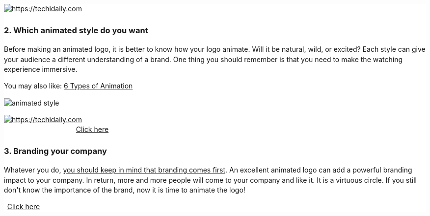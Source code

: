 
<a href="https://appsumo.8odi.net/c/5597632/2043597/7443" target="_top" id="2043597">
  <img src="//a.impactradius-go.com/display-ad/7443-2043597" border="0" alt="https://techidaily.com" width="728" height="90"/>
</a>
<img height="0" width="0" src="https://appsumo.8odi.net/i/5597632/2043597/7443" style="position:absolute;visibility:hidden;" border="0" />

### 2\. Which animated style do you want

Before making an animated logo, it is better to know how your logo animate. Will it be natural, wild, or excited? Each style can give your audience a different understanding of a brand. One thing you should remember is that you need to make the watching experience immersive.

You may also like: [6 Types of Animation](https://tools.techidaily.com/wondershare/filmora/download/)

![animated style](https://images.wondershare.com/filmora/filmorapro/different-style.gif)


<a href="https://aligracehair.sjv.io/c/5597632/1975807/19272" target="_top" id="1975807">
  <img src="//a.impactradius-go.com/display-ad/19272-1975807" border="0" alt="https://techidaily.com" width="728" height="90"/>
</a>
<img height="0" width="0" src="https://aligracehair.sjv.io/i/5597632/1975807/19272" style="position:absolute;visibility:hidden;" border="0" />


<span id="1993652">
					<video width="576" height="240" style="cursor:pointer"
           poster="//a.impactradius-go.com/display-clicktoplayimage/1993652.png"
           onclick="if(!this.playClicked){this.play();this.setAttribute('controls',true);this.playClicked=true;}">
	   <source src="//a.impactradius-go.com/display-ad/22993-1993652">
	   <img src="//a.impactradius-go.com/display-clicktoplayimage/1993652.png" style="border: none; height: 100%; width: 100%; object-fit: contain">
	</video>
	<div style="width:360px;text-align:center"><a href="javascript:window.open(decodeURIComponent('https%3A%2F%2Fhomestyler.sjv.io%2Fc%2F5597632%2F1993652%2F22993'), '_blank');void(0);">Click here</a></div>
</span>
<img height="0" width="0" src="https://imp.pxf.io/i/5597632/1993652/22993" style="position:absolute;visibility:hidden;" border="0" />

### 3\. Branding your company

Whatever you do, [you should keep in mind that branding comes first](https://uxplanet.org/dont-stay-still-why-brand-needs-an-animated-logo-91cf3c7f69b7?gi=1cace4ea840d). An excellent animated logo can add a powerful branding impact to your company. In return, more and more people will come to your company and like it. It is a virtuous circle. If you still don't know the importance of the brand, now it is time to animate the logo!


<span id="1977032">
					<video width="128" height="480" style="cursor:pointer"
           poster="//a.impactradius-go.com/display-clicktoplayimage/1977032.png"
           onclick="if(!this.playClicked){this.play();this.setAttribute('controls',true);this.playClicked=true;}">
	   <source src="//a.impactradius-go.com/display-ad/22993-1977032">
	   <img src="//a.impactradius-go.com/display-clicktoplayimage/1977032.png" style="border: none; height: 100%; width: 100%; object-fit: contain">
	</video>
	<div style="width:80px;text-align:center"><a href="javascript:window.open(decodeURIComponent('https%3A%2F%2Fhomestyler.sjv.io%2Fc%2F5597632%2F1977032%2F22993'), '_blank');void(0);">Click here</a></div>
</span>
<img height="0" width="0" src="https://imp.pxf.io/i/5597632/1977032/22993" style="position:absolute;visibility:hidden;" border="0" />
